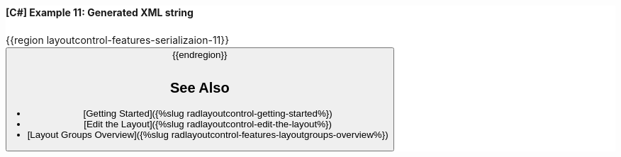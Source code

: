 #### __[C#] Example 11: Generated XML string__
{{region layoutcontrol-features-serializaion-11}}
	<?xml version="1.0" encoding="utf-8"?>
	<RadLayoutControl Type="Telerik.Windows.Controls.RadLayoutControl" Width="NaN" Height="NaN" MinWidth="0" MinHeight="0" HorizontalAlignment="Stretch" VerticalAlignment="Stretch" SerializationId="myLayoutControlID" Orientation="Horizontal" IsAutoGenerated="false" IsInEditMode="false">
	  <Items>
		<Button Type="System.Windows.Controls.Button" Width="NaN" Height="NaN" MinWidth="0" MinHeight="0" HorizontalAlignment="Stretch" VerticalAlignment="Stretch" SerializationId="buttonID_1" />
		<Border Type="System.Windows.Controls.Border" Width="NaN" Height="NaN" MinWidth="0" MinHeight="0" HorizontalAlignment="Stretch" VerticalAlignment="Stretch" SerializationId="buttonID_2" />
		<LayoutControlGroup Type="Telerik.Windows.Controls.LayoutControlGroup" Width="NaN" Height="NaN" MinWidth="0" MinHeight="0" HorizontalAlignment="Stretch" VerticalAlignment="Stretch" SerializationId="layoutGroup_1" Orientation="Vertical" IsAutoGenerated="false">
		  <Items>
			<TextBlock Type="System.Windows.Controls.TextBlock" Width="NaN" Height="NaN" MinWidth="0" MinHeight="0" HorizontalAlignment="Stretch" VerticalAlignment="Center" SerializationId="txtBlock_1" />
			<LayoutControlGroup Type="Telerik.Windows.Controls.LayoutControlGroup" Width="NaN" Height="NaN" MinWidth="0" MinHeight="0" HorizontalAlignment="Stretch" VerticalAlignment="Center" SerializationId="layoutGroup_2" Orientation="Vertical" IsAutoGenerated="false">
			  <Items>
				<TextBlock Type="System.Windows.Controls.TextBlock" Width="NaN" Height="NaN" MinWidth="0" MinHeight="0" HorizontalAlignment="Stretch" VerticalAlignment="Stretch" SerializationId="txtBlock_2" />
			  </Items>
			</LayoutControlGroup>
		  </Items>
		</LayoutControlGroup>
	  </Items>
	</RadLayoutControl>
{{endregion}}	
	
## See Also
* [Getting Started]({%slug radlayoutcontrol-getting-started%})
* [Edit the Layout]({%slug radlayoutcontrol-edit-the-layout%})
* [Layout Groups Overview]({%slug radlayoutcontrol-features-layoutgroups-overview%})

